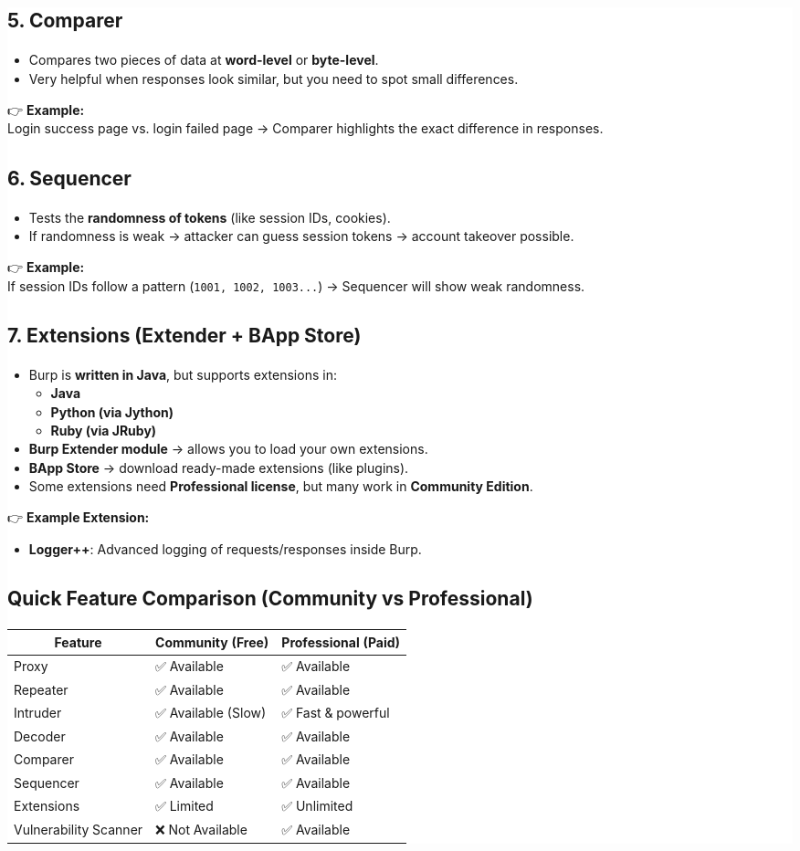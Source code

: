 

## 5. Comparer
- Compares two pieces of data at **word-level** or **byte-level**.
- Very helpful when responses look similar, but you need to spot small differences.

👉 **Example:**  
Login success page vs. login failed page → Comparer highlights the exact difference in responses.



## 6. Sequencer
- Tests the **randomness of tokens** (like session IDs, cookies).
- If randomness is weak → attacker can guess session tokens → account takeover possible.

👉 **Example:**  
If session IDs follow a pattern (`1001, 1002, 1003...`) → Sequencer will show weak randomness.



## 7. Extensions (Extender + BApp Store)
- Burp is **written in Java**, but supports extensions in:
  - **Java**
  - **Python (via Jython)**
  - **Ruby (via JRuby)**
- **Burp Extender module** → allows you to load your own extensions.
- **BApp Store** → download ready-made extensions (like plugins).
- Some extensions need **Professional license**, but many work in **Community Edition**.

👉 **Example Extension:**  
- **Logger++**: Advanced logging of requests/responses inside Burp.



## Quick Feature Comparison (Community vs Professional)

| Feature       | Community (Free) | Professional (Paid) |
|---------------|------------------|----------------------|
| Proxy         | ✅ Available     | ✅ Available |
| Repeater      | ✅ Available     | ✅ Available |
| Intruder      | ✅ Available (Slow) | ✅ Fast & powerful |
| Decoder       | ✅ Available     | ✅ Available |
| Comparer      | ✅ Available     | ✅ Available |
| Sequencer     | ✅ Available     | ✅ Available |
| Extensions    | ✅ Limited       | ✅ Unlimited |
| Vulnerability Scanner | ❌ Not Available | ✅ Available |


